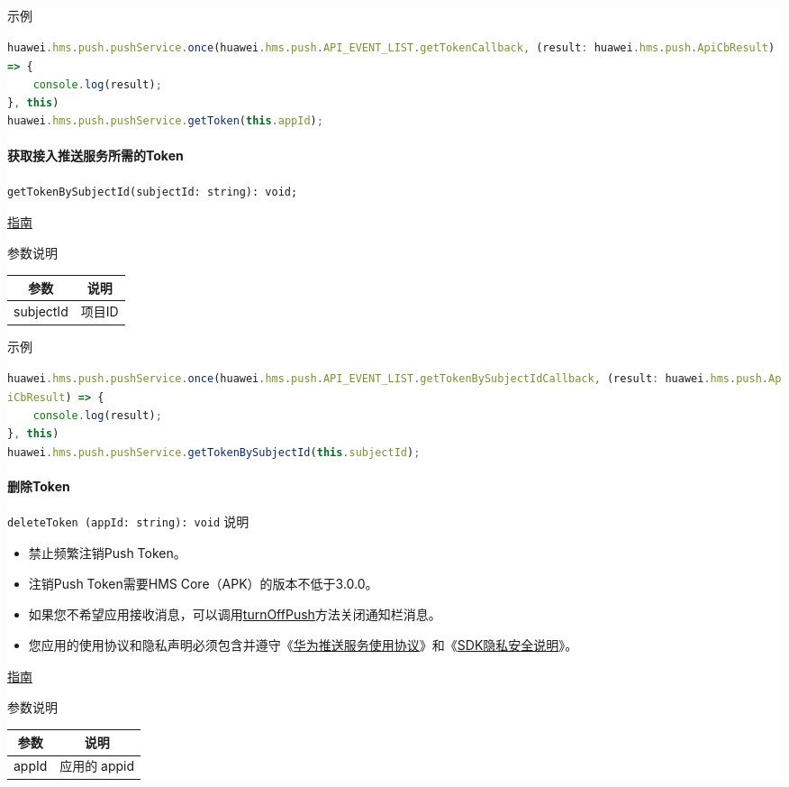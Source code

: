 示例

```TypeScript
huawei.hms.push.pushService.once(huawei.hms.push.API_EVENT_LIST.getTokenCallback, (result: huawei.hms.push.ApiCbResult) => {
    console.log(result);
}, this)
huawei.hms.push.pushService.getToken(this.appId);
```

#### 获取接入推送服务所需的Token

`getTokenBySubjectId(subjectId: string): void;`

[指南](https://developer.huawei.com/consumer/cn/doc/development/HMSCore-Guides/android-client-dev-0000001050042041)

参数说明

|参数|说明|
|-|-|
|subjectId|项目ID|

示例

```TypeScript
huawei.hms.push.pushService.once(huawei.hms.push.API_EVENT_LIST.getTokenBySubjectIdCallback, (result: huawei.hms.push.ApiCbResult) => {
    console.log(result);
}, this)
huawei.hms.push.pushService.getTokenBySubjectId(this.subjectId);
```

#### 删除Token

`deleteToken (appId: string): void`
说明

- 禁止频繁注销Push Token。

- 注销Push Token需要HMS Core（APK）的版本不低于3.0.0。

- 如果您不希望应用接收消息，可以调用[turnOffPush](https://developer.huawei.com/consumer/cn/doc/development/HMSCore-References/hmsmessaging-0000001050255650#section943612533595)方法关闭通知栏消息。

- 您应用的使用协议和隐私声明必须包含并遵守《[华为推送服务使用协议](https://developer.huawei.com/consumer/cn/doc/app/20213)》和《[SDK隐私安全说明](https://developer.huawei.com/consumer/cn/doc/development/HMSCore-Guides/sdk-data-security-0000001050042177)》。

[指南](https://developer.huawei.com/consumer/cn/doc/development/HMSCore-Guides/android-client-dev-0000001050042041)

参数说明

|参数|说明|
|-|-|
|appId|应用的 appid|
